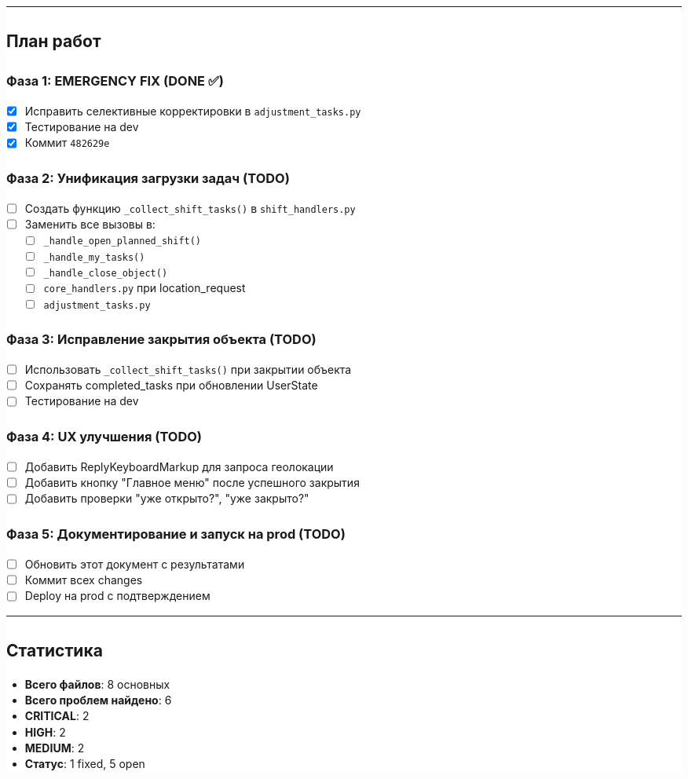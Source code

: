 
---

## План работ

### Фаза 1: EMERGENCY FIX (DONE ✅)
- [x] Исправить селективные корректировки в `adjustment_tasks.py`
- [x] Тестирование на dev
- [x] Коммит `482629e`

### Фаза 2: Унификация загрузки задач (TODO)
- [ ] Создать функцию `_collect_shift_tasks()` в `shift_handlers.py`
- [ ] Заменить все вызовы в:
  - [ ] `_handle_open_planned_shift()`
  - [ ] `_handle_my_tasks()`
  - [ ] `_handle_close_object()`
  - [ ] `core_handlers.py` при location_request
  - [ ] `adjustment_tasks.py`

### Фаза 3: Исправление закрытия объекта (TODO)
- [ ] Использовать `_collect_shift_tasks()` при закрытии объекта
- [ ] Сохранять completed_tasks при обновлении UserState
- [ ] Тестирование на dev

### Фаза 4: UX улучшения (TODO)
- [ ] Добавить ReplyKeyboardMarkup для запроса геолокации
- [ ] Добавить кнопку "Главное меню" после успешного закрытия
- [ ] Добавить проверки "уже открыто?", "уже закрыто?"

### Фаза 5: Документирование и запуск на prod (TODO)
- [ ] Обновить этот документ с результатами
- [ ] Коммит всех changes
- [ ] Deploy на prod с подтверждением

---

## Статистика

- **Всего файлов**: 8 основных
- **Всего проблем найдено**: 6
- **CRITICAL**: 2
- **HIGH**: 2
- **MEDIUM**: 2
- **Статус**: 1 fixed, 5 open

